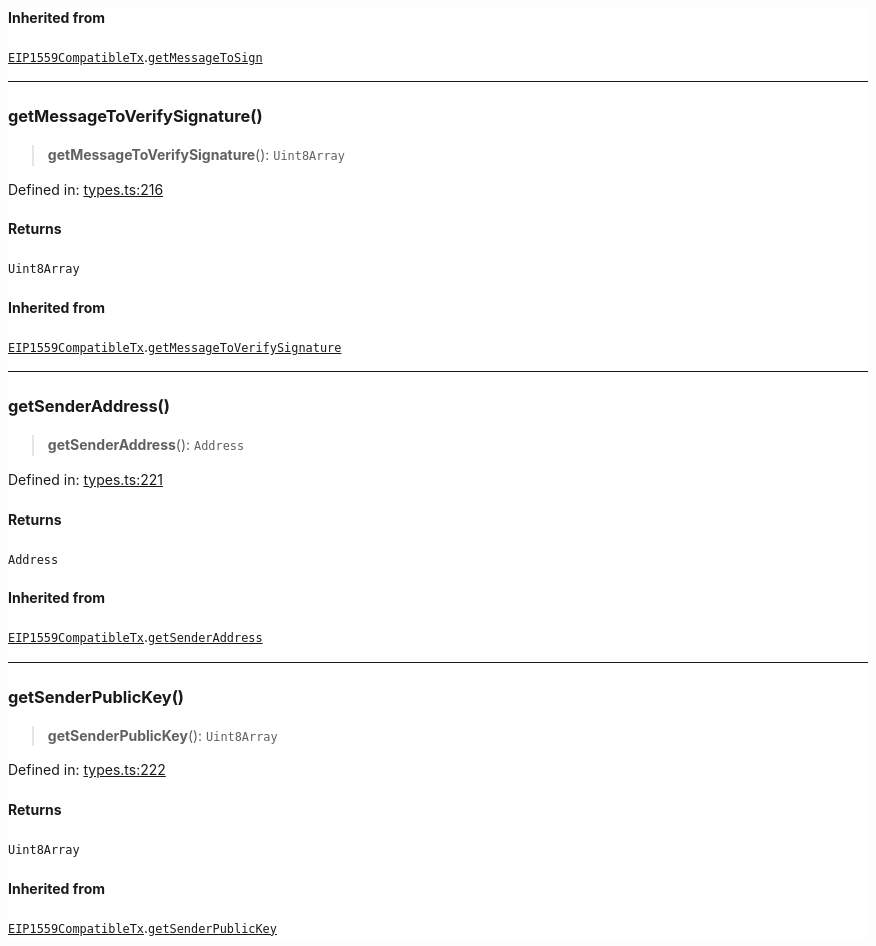 #### Inherited from

[`EIP1559CompatibleTx`](EIP1559CompatibleTx.md).[`getMessageToSign`](EIP1559CompatibleTx.md#getmessagetosign)

***

### getMessageToVerifySignature()

> **getMessageToVerifySignature**(): `Uint8Array`

Defined in: [types.ts:216](https://github.com/ethereumjs/ethereumjs-monorepo/blob/master/packages/tx/src/types.ts#L216)

#### Returns

`Uint8Array`

#### Inherited from

[`EIP1559CompatibleTx`](EIP1559CompatibleTx.md).[`getMessageToVerifySignature`](EIP1559CompatibleTx.md#getmessagetoverifysignature)

***

### getSenderAddress()

> **getSenderAddress**(): `Address`

Defined in: [types.ts:221](https://github.com/ethereumjs/ethereumjs-monorepo/blob/master/packages/tx/src/types.ts#L221)

#### Returns

`Address`

#### Inherited from

[`EIP1559CompatibleTx`](EIP1559CompatibleTx.md).[`getSenderAddress`](EIP1559CompatibleTx.md#getsenderaddress)

***

### getSenderPublicKey()

> **getSenderPublicKey**(): `Uint8Array`

Defined in: [types.ts:222](https://github.com/ethereumjs/ethereumjs-monorepo/blob/master/packages/tx/src/types.ts#L222)

#### Returns

`Uint8Array`

#### Inherited from

[`EIP1559CompatibleTx`](EIP1559CompatibleTx.md).[`getSenderPublicKey`](EIP1559CompatibleTx.md#getsenderpublickey)
